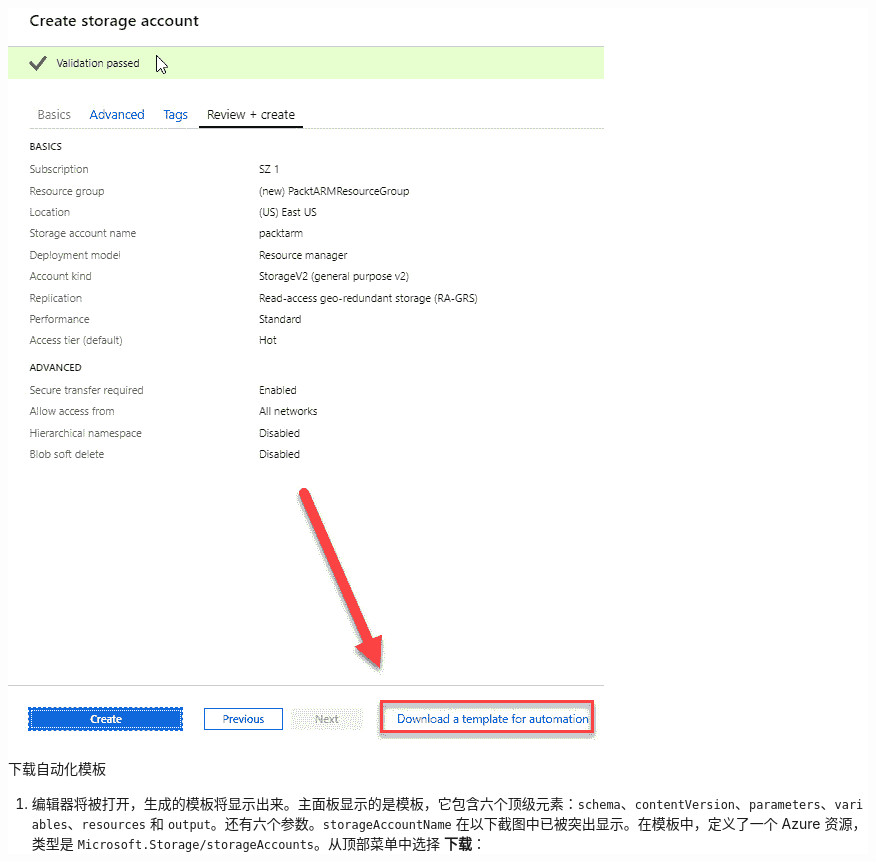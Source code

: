 ![](img/719a4de5-c47c-4a13-89c9-934689f6d2cf.png)

下载自动化模板

1.  编辑器将被打开，生成的模板将显示出来。主面板显示的是模板，它包含六个顶级元素：`schema`、`contentVersion`、`parameters`、`variables`、`resources` 和 `output`。还有六个参数。`storageAccountName` 在以下截图中已被突出显示。在模板中，定义了一个 Azure 资源，类型是 `Microsoft.Storage/storageAccounts`。从顶部菜单中选择 **下载**：

